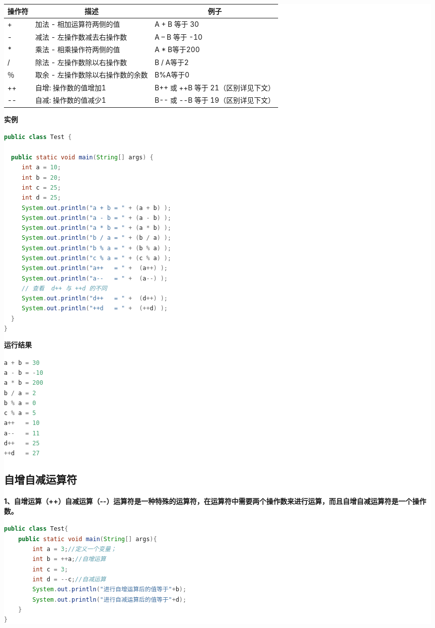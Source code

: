 
| 操作符 | 描述                              | 例子                               |
| ------ | --------------------------------- | ---------------------------------- |
| +      | 加法 - 相加运算符两侧的值         | A + B 等于 30                      |
| -      | 减法 - 左操作数减去右操作数       | A – B 等于 -10                     |
| *      | 乘法 - 相乘操作符两侧的值         | A * B等于200                       |
| /      | 除法 - 左操作数除以右操作数       | B / A等于2                         |
| ％     | 取余 - 左操作数除以右操作数的余数 | B%A等于0                           |
| ++     | 自增: 操作数的值增加1             | B++ 或 ++B 等于 21（区别详见下文） |
| --     | 自减: 操作数的值减少1             | B-- 或 --B 等于 19（区别详见下文） |

**实例**
```java
public class Test {

  public static void main(String[] args) {
     int a = 10;
     int b = 20;
     int c = 25;
     int d = 25;
     System.out.println("a + b = " + (a + b) );
     System.out.println("a - b = " + (a - b) );
     System.out.println("a * b = " + (a * b) );
     System.out.println("b / a = " + (b / a) );
     System.out.println("b % a = " + (b % a) );
     System.out.println("c % a = " + (c % a) );
     System.out.println("a++   = " +  (a++) );
     System.out.println("a--   = " +  (a--) );
     // 查看  d++ 与 ++d 的不同
     System.out.println("d++   = " +  (d++) );
     System.out.println("++d   = " +  (++d) );
  }
}
```
**运行结果**
```java
a + b = 30
a - b = -10
a * b = 200
b / a = 2
b % a = 0
c % a = 5
a++   = 10
a--   = 11
d++   = 25
++d   = 27
```
## 自增自减运算符
**1、自增运算（++）自减运算（--）运算符是一种特殊的运算符，在运算符中需要两个操作数来进行运算，而且自增自减运算符是一个操作数。**
```java
public class Test{
    public static void main(String[] args){
        int a = 3;//定义一个变量；
        int b = ++a;//自增运算
        int c = 3;
        int d = --c;//自减运算
        System.out.println("进行自增运算后的值等于"+b);
        System.out.println("进行自减运算后的值等于"+d);
    }
}
```
